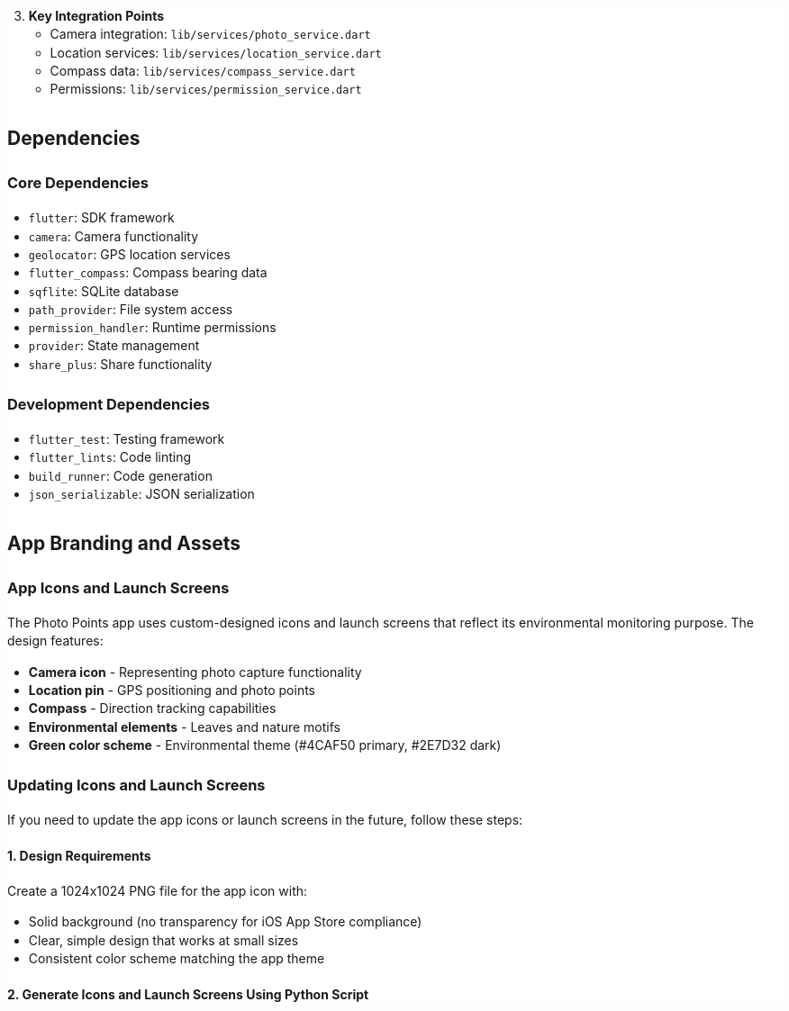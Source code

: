3. **Key Integration Points**
   - Camera integration: `lib/services/photo_service.dart`
   - Location services: `lib/services/location_service.dart`
   - Compass data: `lib/services/compass_service.dart`
   - Permissions: `lib/services/permission_service.dart`

## Dependencies

### Core Dependencies
- `flutter`: SDK framework
- `camera`: Camera functionality
- `geolocator`: GPS location services
- `flutter_compass`: Compass bearing data
- `sqflite`: SQLite database
- `path_provider`: File system access
- `permission_handler`: Runtime permissions
- `provider`: State management
- `share_plus`: Share functionality

### Development Dependencies
- `flutter_test`: Testing framework
- `flutter_lints`: Code linting
- `build_runner`: Code generation
- `json_serializable`: JSON serialization

## App Branding and Assets

### App Icons and Launch Screens

The Photo Points app uses custom-designed icons and launch screens that reflect its environmental monitoring purpose. The design features:

- **Camera icon** - Representing photo capture functionality
- **Location pin** - GPS positioning and photo points
- **Compass** - Direction tracking capabilities
- **Environmental elements** - Leaves and nature motifs
- **Green color scheme** - Environmental theme (#4CAF50 primary, #2E7D32 dark)

### Updating Icons and Launch Screens

If you need to update the app icons or launch screens in the future, follow these steps:

#### 1. Design Requirements

Create a 1024x1024 PNG file for the app icon with:
- Solid background (no transparency for iOS App Store compliance)
- Clear, simple design that works at small sizes
- Consistent color scheme matching the app theme

#### 2. Generate Icons and Launch Screens Using Python Script
